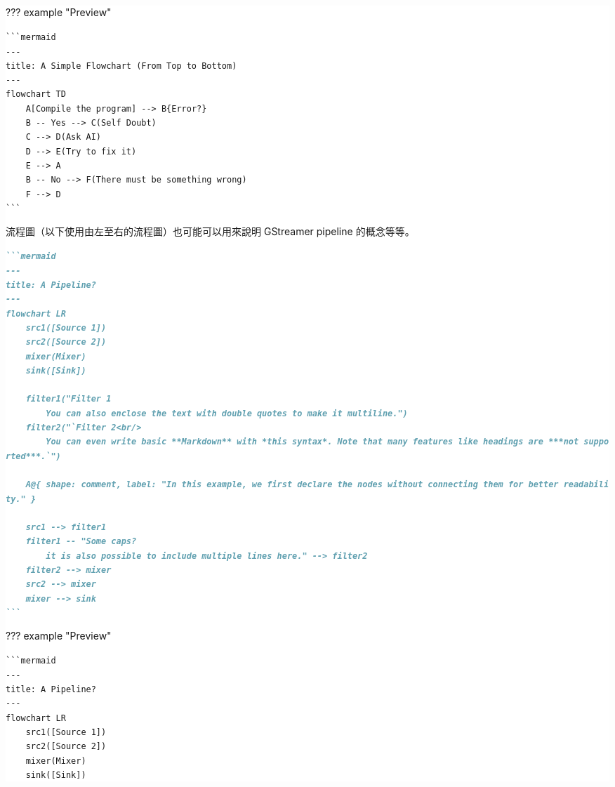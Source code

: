 ??? example "Preview"

    ```mermaid
    ---
    title: A Simple Flowchart (From Top to Bottom)
    ---
    flowchart TD
        A[Compile the program] --> B{Error?}
        B -- Yes --> C(Self Doubt)
        C --> D(Ask AI)
        D --> E(Try to fix it)
        E --> A
        B -- No --> F(There must be something wrong)
        F --> D
    ```

流程圖（以下使用由左至右的流程圖）也可能可以用來說明 GStreamer pipeline 的概念等等。

````markdown
```mermaid
---
title: A Pipeline?
---
flowchart LR
    src1([Source 1])
    src2([Source 2])
    mixer(Mixer)
    sink([Sink])

    filter1("Filter 1
        You can also enclose the text with double quotes to make it multiline.")
    filter2("`Filter 2<br/>
        You can even write basic **Markdown** with *this syntax*. Note that many features like headings are ***not supported***.`")

    A@{ shape: comment, label: "In this example, we first declare the nodes without connecting them for better readability." }

    src1 --> filter1
    filter1 -- "Some caps?
        it is also possible to include multiple lines here." --> filter2
    filter2 --> mixer
    src2 --> mixer
    mixer --> sink
```
````

??? example "Preview"

    ```mermaid
    ---
    title: A Pipeline?
    ---
    flowchart LR
        src1([Source 1])
        src2([Source 2])
        mixer(Mixer)
        sink([Sink])


[^3]: 這是放在 consectetur 後面的腳註